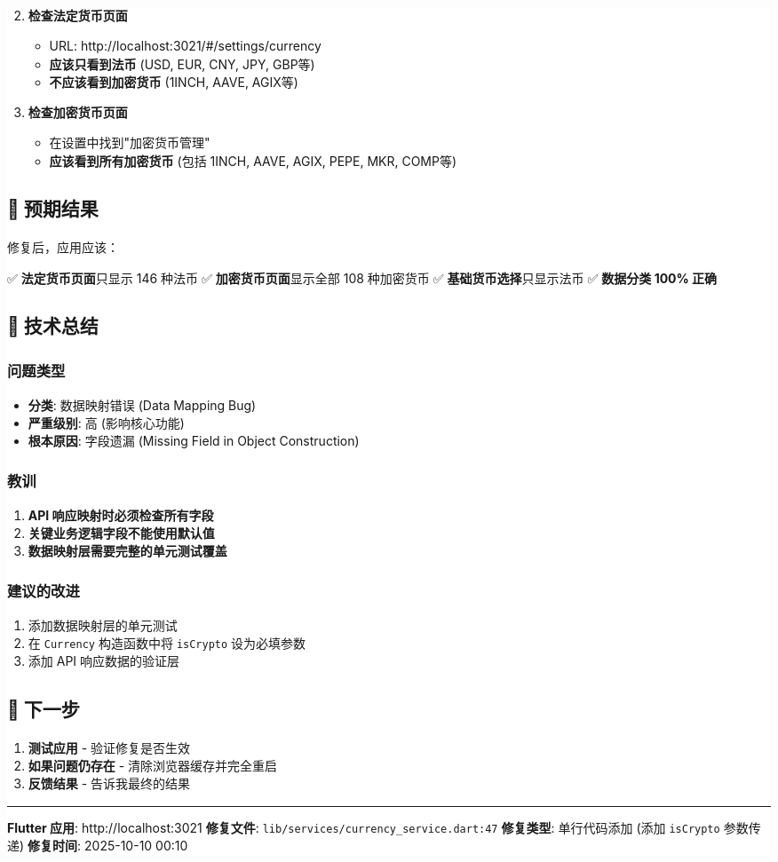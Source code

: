 2. **检查法定货币页面**
   - URL: http://localhost:3021/#/settings/currency
   - **应该只看到法币** (USD, EUR, CNY, JPY, GBP等)
   - **不应该看到加密货币** (1INCH, AAVE, AGIX等)

3. **检查加密货币页面**
   - 在设置中找到"加密货币管理"
   - **应该看到所有加密货币** (包括 1INCH, AAVE, AGIX, PEPE, MKR, COMP等)

## 🎉 预期结果

修复后，应用应该：

✅ **法定货币页面**只显示 146 种法币
✅ **加密货币页面**显示全部 108 种加密货币
✅ **基础货币选择**只显示法币
✅ **数据分类 100% 正确**

## 📝 技术总结

### 问题类型
- **分类**: 数据映射错误 (Data Mapping Bug)
- **严重级别**: 高 (影响核心功能)
- **根本原因**: 字段遗漏 (Missing Field in Object Construction)

### 教训
1. **API 响应映射时必须检查所有字段**
2. **关键业务逻辑字段不能使用默认值**
3. **数据映射层需要完整的单元测试覆盖**

### 建议的改进
1. 添加数据映射层的单元测试
2. 在 `Currency` 构造函数中将 `isCrypto` 设为必填参数
3. 添加 API 响应数据的验证层

## 🚀 下一步

1. **测试应用** - 验证修复是否生效
2. **如果问题仍存在** - 清除浏览器缓存并完全重启
3. **反馈结果** - 告诉我最终的结果

---

**Flutter 应用**: http://localhost:3021
**修复文件**: `lib/services/currency_service.dart:47`
**修复类型**: 单行代码添加 (添加 `isCrypto` 参数传递)
**修复时间**: 2025-10-10 00:10
